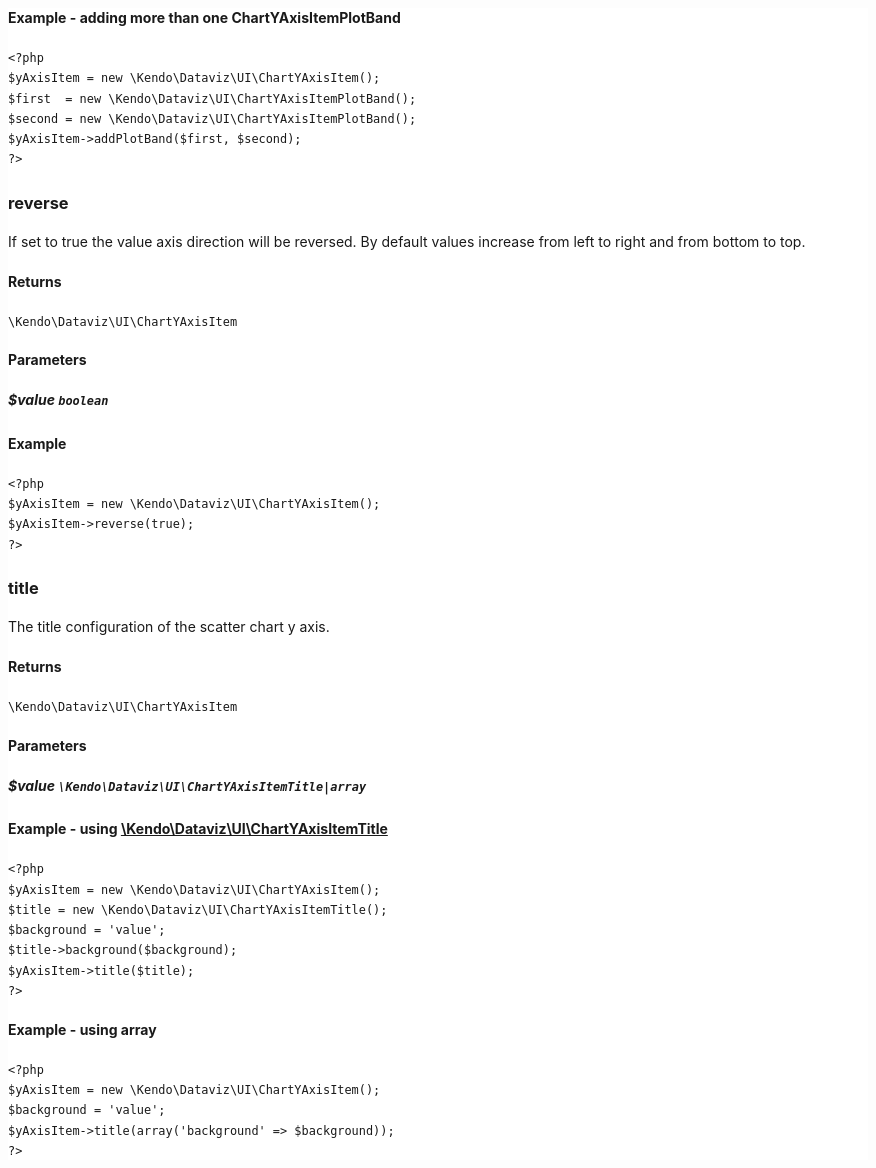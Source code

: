 #### Example - adding more than one ChartYAxisItemPlotBand

    <?php
    $yAxisItem = new \Kendo\Dataviz\UI\ChartYAxisItem();
    $first  = new \Kendo\Dataviz\UI\ChartYAxisItemPlotBand();
    $second = new \Kendo\Dataviz\UI\ChartYAxisItemPlotBand();
    $yAxisItem->addPlotBand($first, $second);
    ?>

### reverse
If set to true the value axis direction will be reversed. By default values increase from left to right and from bottom to top.

#### Returns
`\Kendo\Dataviz\UI\ChartYAxisItem`

#### Parameters

##### $value `boolean`



#### Example 
    <?php
    $yAxisItem = new \Kendo\Dataviz\UI\ChartYAxisItem();
    $yAxisItem->reverse(true);
    ?>

### title

The title configuration of the scatter chart y axis.

#### Returns
`\Kendo\Dataviz\UI\ChartYAxisItem`

#### Parameters

##### $value `\Kendo\Dataviz\UI\ChartYAxisItemTitle|array`


#### Example - using [\Kendo\Dataviz\UI\ChartYAxisItemTitle](/kendo-ui/api/wrappers/php/Kendo/Dataviz/UI/ChartYAxisItemTitle)
    <?php
    $yAxisItem = new \Kendo\Dataviz\UI\ChartYAxisItem();
    $title = new \Kendo\Dataviz\UI\ChartYAxisItemTitle();
    $background = 'value';
    $title->background($background);
    $yAxisItem->title($title);
    ?>

#### Example - using array

    <?php
    $yAxisItem = new \Kendo\Dataviz\UI\ChartYAxisItem();
    $background = 'value';
    $yAxisItem->title(array('background' => $background));
    ?>
